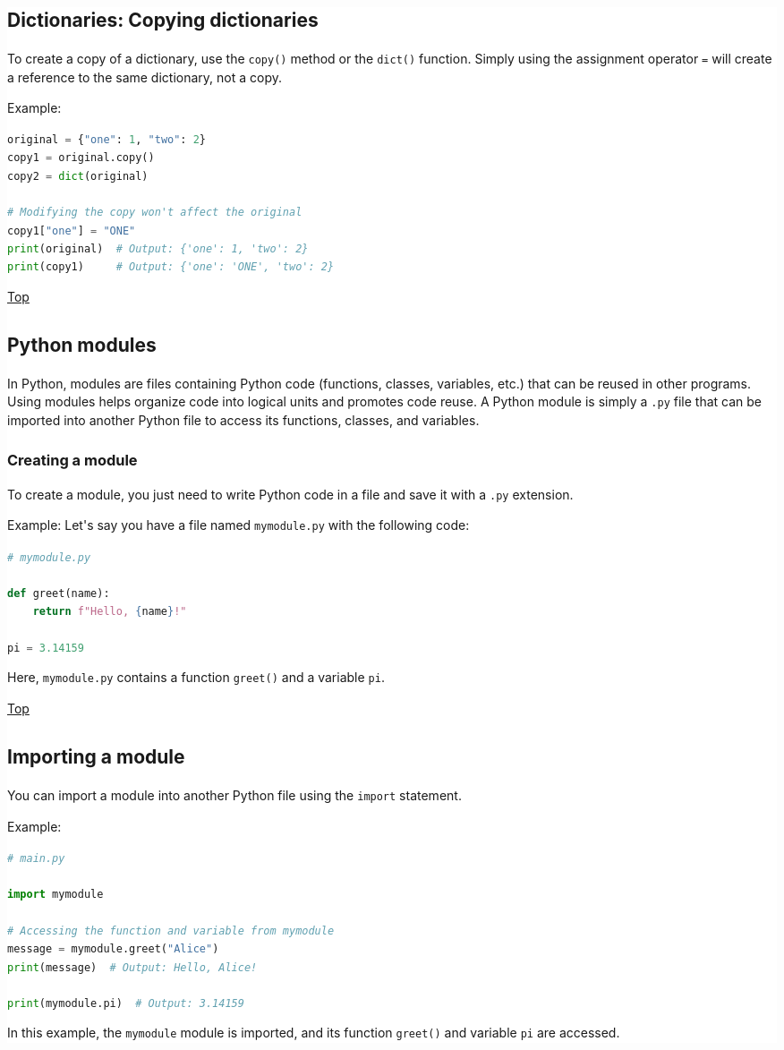 ## Dictionaries: Copying dictionaries
To create a copy of a dictionary, use the `copy()` method or the `dict()` function. Simply using the assignment operator `=` will create a reference to the same dictionary, not a copy.

Example:
```python
original = {"one": 1, "two": 2}
copy1 = original.copy()
copy2 = dict(original)

# Modifying the copy won't affect the original
copy1["one"] = "ONE"
print(original)  # Output: {'one': 1, 'two': 2}
print(copy1)     # Output: {'one': 'ONE', 'two': 2}
```

[Top](#top)

## Python modules
In Python, modules are files containing Python code (functions, classes, variables, etc.) that can be reused in other programs. Using modules helps organize code into logical units and promotes code reuse. A Python module is simply a `.py` file that can be imported into another Python file to access its functions, classes, and variables.

### Creating a module
To create a module, you just need to write Python code in a file and save it with a `.py` extension.

Example:
Let's say you have a file named `mymodule.py` with the following code:

```python
# mymodule.py

def greet(name):
    return f"Hello, {name}!"

pi = 3.14159
```
Here, `mymodule.py` contains a function `greet()` and a variable `pi`.

[Top](#top)

## Importing a module
You can import a module into another Python file using the `import` statement.

Example:
```python
# main.py

import mymodule

# Accessing the function and variable from mymodule
message = mymodule.greet("Alice")
print(message)  # Output: Hello, Alice!

print(mymodule.pi)  # Output: 3.14159
```
In this example, the `mymodule` module is imported, and its function `greet()` and variable `pi` are accessed.
